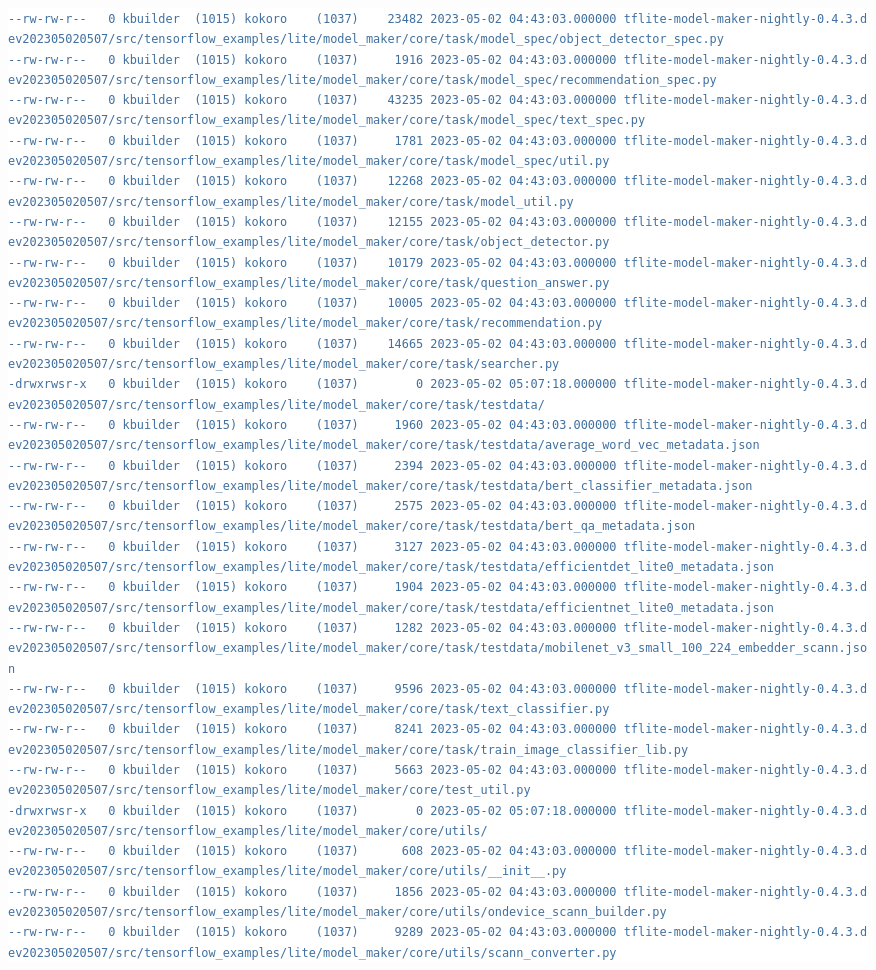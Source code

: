 ```diff
--rw-rw-r--   0 kbuilder  (1015) kokoro    (1037)    23482 2023-05-02 04:43:03.000000 tflite-model-maker-nightly-0.4.3.dev202305020507/src/tensorflow_examples/lite/model_maker/core/task/model_spec/object_detector_spec.py
--rw-rw-r--   0 kbuilder  (1015) kokoro    (1037)     1916 2023-05-02 04:43:03.000000 tflite-model-maker-nightly-0.4.3.dev202305020507/src/tensorflow_examples/lite/model_maker/core/task/model_spec/recommendation_spec.py
--rw-rw-r--   0 kbuilder  (1015) kokoro    (1037)    43235 2023-05-02 04:43:03.000000 tflite-model-maker-nightly-0.4.3.dev202305020507/src/tensorflow_examples/lite/model_maker/core/task/model_spec/text_spec.py
--rw-rw-r--   0 kbuilder  (1015) kokoro    (1037)     1781 2023-05-02 04:43:03.000000 tflite-model-maker-nightly-0.4.3.dev202305020507/src/tensorflow_examples/lite/model_maker/core/task/model_spec/util.py
--rw-rw-r--   0 kbuilder  (1015) kokoro    (1037)    12268 2023-05-02 04:43:03.000000 tflite-model-maker-nightly-0.4.3.dev202305020507/src/tensorflow_examples/lite/model_maker/core/task/model_util.py
--rw-rw-r--   0 kbuilder  (1015) kokoro    (1037)    12155 2023-05-02 04:43:03.000000 tflite-model-maker-nightly-0.4.3.dev202305020507/src/tensorflow_examples/lite/model_maker/core/task/object_detector.py
--rw-rw-r--   0 kbuilder  (1015) kokoro    (1037)    10179 2023-05-02 04:43:03.000000 tflite-model-maker-nightly-0.4.3.dev202305020507/src/tensorflow_examples/lite/model_maker/core/task/question_answer.py
--rw-rw-r--   0 kbuilder  (1015) kokoro    (1037)    10005 2023-05-02 04:43:03.000000 tflite-model-maker-nightly-0.4.3.dev202305020507/src/tensorflow_examples/lite/model_maker/core/task/recommendation.py
--rw-rw-r--   0 kbuilder  (1015) kokoro    (1037)    14665 2023-05-02 04:43:03.000000 tflite-model-maker-nightly-0.4.3.dev202305020507/src/tensorflow_examples/lite/model_maker/core/task/searcher.py
-drwxrwsr-x   0 kbuilder  (1015) kokoro    (1037)        0 2023-05-02 05:07:18.000000 tflite-model-maker-nightly-0.4.3.dev202305020507/src/tensorflow_examples/lite/model_maker/core/task/testdata/
--rw-rw-r--   0 kbuilder  (1015) kokoro    (1037)     1960 2023-05-02 04:43:03.000000 tflite-model-maker-nightly-0.4.3.dev202305020507/src/tensorflow_examples/lite/model_maker/core/task/testdata/average_word_vec_metadata.json
--rw-rw-r--   0 kbuilder  (1015) kokoro    (1037)     2394 2023-05-02 04:43:03.000000 tflite-model-maker-nightly-0.4.3.dev202305020507/src/tensorflow_examples/lite/model_maker/core/task/testdata/bert_classifier_metadata.json
--rw-rw-r--   0 kbuilder  (1015) kokoro    (1037)     2575 2023-05-02 04:43:03.000000 tflite-model-maker-nightly-0.4.3.dev202305020507/src/tensorflow_examples/lite/model_maker/core/task/testdata/bert_qa_metadata.json
--rw-rw-r--   0 kbuilder  (1015) kokoro    (1037)     3127 2023-05-02 04:43:03.000000 tflite-model-maker-nightly-0.4.3.dev202305020507/src/tensorflow_examples/lite/model_maker/core/task/testdata/efficientdet_lite0_metadata.json
--rw-rw-r--   0 kbuilder  (1015) kokoro    (1037)     1904 2023-05-02 04:43:03.000000 tflite-model-maker-nightly-0.4.3.dev202305020507/src/tensorflow_examples/lite/model_maker/core/task/testdata/efficientnet_lite0_metadata.json
--rw-rw-r--   0 kbuilder  (1015) kokoro    (1037)     1282 2023-05-02 04:43:03.000000 tflite-model-maker-nightly-0.4.3.dev202305020507/src/tensorflow_examples/lite/model_maker/core/task/testdata/mobilenet_v3_small_100_224_embedder_scann.json
--rw-rw-r--   0 kbuilder  (1015) kokoro    (1037)     9596 2023-05-02 04:43:03.000000 tflite-model-maker-nightly-0.4.3.dev202305020507/src/tensorflow_examples/lite/model_maker/core/task/text_classifier.py
--rw-rw-r--   0 kbuilder  (1015) kokoro    (1037)     8241 2023-05-02 04:43:03.000000 tflite-model-maker-nightly-0.4.3.dev202305020507/src/tensorflow_examples/lite/model_maker/core/task/train_image_classifier_lib.py
--rw-rw-r--   0 kbuilder  (1015) kokoro    (1037)     5663 2023-05-02 04:43:03.000000 tflite-model-maker-nightly-0.4.3.dev202305020507/src/tensorflow_examples/lite/model_maker/core/test_util.py
-drwxrwsr-x   0 kbuilder  (1015) kokoro    (1037)        0 2023-05-02 05:07:18.000000 tflite-model-maker-nightly-0.4.3.dev202305020507/src/tensorflow_examples/lite/model_maker/core/utils/
--rw-rw-r--   0 kbuilder  (1015) kokoro    (1037)      608 2023-05-02 04:43:03.000000 tflite-model-maker-nightly-0.4.3.dev202305020507/src/tensorflow_examples/lite/model_maker/core/utils/__init__.py
--rw-rw-r--   0 kbuilder  (1015) kokoro    (1037)     1856 2023-05-02 04:43:03.000000 tflite-model-maker-nightly-0.4.3.dev202305020507/src/tensorflow_examples/lite/model_maker/core/utils/ondevice_scann_builder.py
--rw-rw-r--   0 kbuilder  (1015) kokoro    (1037)     9289 2023-05-02 04:43:03.000000 tflite-model-maker-nightly-0.4.3.dev202305020507/src/tensorflow_examples/lite/model_maker/core/utils/scann_converter.py
```